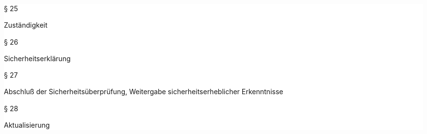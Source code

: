 § 25

</td>

<td style align="left" valign="top" charoff="50">

Zuständigkeit

</td>

</tr>

<tr>

<td style colspan="2" align="left" valign="top" charoff="50">

§ 26

</td>

<td style align="left" valign="top" charoff="50">

Sicherheitserklärung

</td>

</tr>

<tr>

<td style colspan="2" align="left" valign="top" charoff="50">

§ 27

</td>

<td style align="left" valign="top" charoff="50">

Abschluß der Sicherheitsüberprüfung, Weitergabe sicherheitserheblicher
Erkenntnisse

</td>

</tr>

<tr>

<td style colspan="2" align="left" valign="top" charoff="50">

§ 28

</td>

<td style align="left" valign="top" charoff="50">

Aktualisierung

</td>

</tr>

<tr>

<td style colspan="2" align="left" valign="top" charoff="50">
